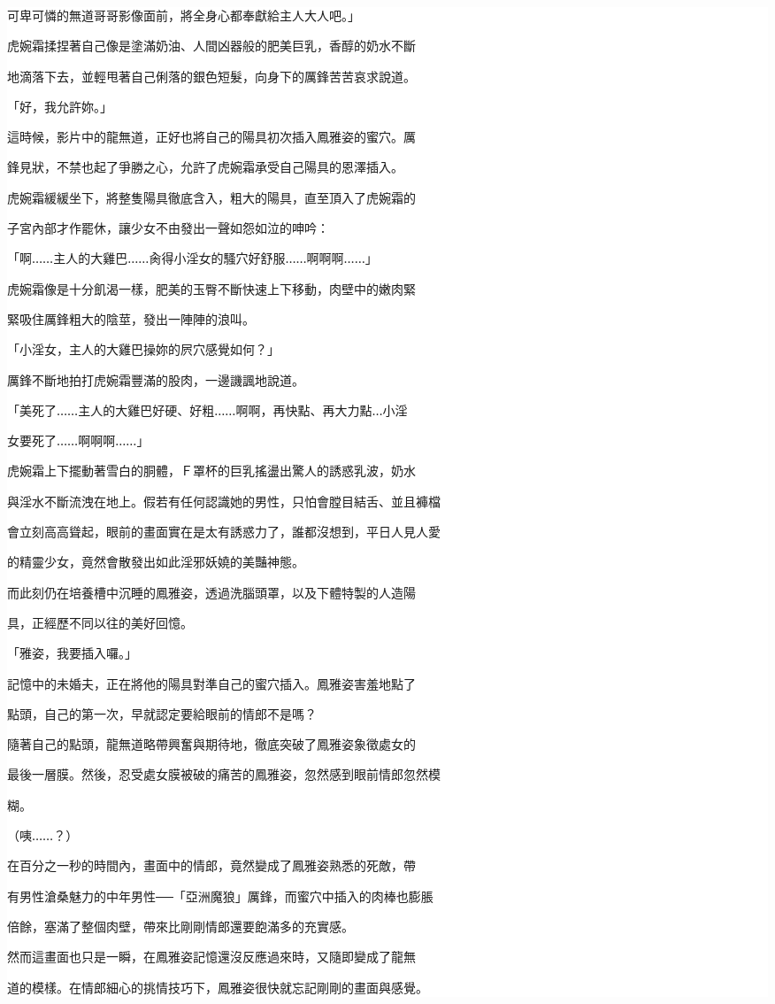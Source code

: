 可卑可憐的無道哥哥影像面前，將全身心都奉獻給主人大人吧。」

虎婉霜揉捏著自己像是塗滿奶油、人間凶器般的肥美巨乳，香醇的奶水不斷

地滴落下去，並輕甩著自己俐落的銀色短髮，向身下的厲鋒苦苦哀求說道。

「好，我允許妳。」

這時候，影片中的龍無道，正好也將自己的陽具初次插入鳳雅姿的蜜穴。厲

鋒見狀，不禁也起了爭勝之心，允許了虎婉霜承受自己陽具的恩澤插入。

虎婉霜緩緩坐下，將整隻陽具徹底含入，粗大的陽具，直至頂入了虎婉霜的

子宮內部才作罷休，讓少女不由發出一聲如怨如泣的呻吟：

「啊……主人的大雞巴……肏得小淫女的騷穴好舒服……啊啊啊……」

虎婉霜像是十分飢渴一樣，肥美的玉臀不斷快速上下移動，肉壁中的嫩肉緊

緊吸住厲鋒粗大的陰莖，發出一陣陣的浪叫。

「小淫女，主人的大雞巴操妳的屄穴感覺如何？」

厲鋒不斷地拍打虎婉霜豐滿的股肉，一邊譏諷地說道。

「美死了……主人的大雞巴好硬、好粗……啊啊，再快點、再大力點…小淫

女要死了……啊啊啊……」

虎婉霜上下擺動著雪白的胴體，Ｆ罩杯的巨乳搖盪出驚人的誘惑乳波，奶水

與淫水不斷流洩在地上。假若有任何認識她的男性，只怕會膛目結舌、並且褲檔

會立刻高高聳起，眼前的畫面實在是太有誘惑力了，誰都沒想到，平日人見人愛

的精靈少女，竟然會散發出如此淫邪妖嬈的美豔神態。

而此刻仍在培養槽中沉睡的鳳雅姿，透過洗腦頭罩，以及下體特製的人造陽

具，正經歷不同以往的美好回憶。

「雅姿，我要插入囉。」

記憶中的未婚夫，正在將他的陽具對準自己的蜜穴插入。鳳雅姿害羞地點了

點頭，自己的第一次，早就認定要給眼前的情郎不是嗎？

隨著自己的點頭，龍無道略帶興奮與期待地，徹底突破了鳳雅姿象徵處女的

最後一層膜。然後，忍受處女膜被破的痛苦的鳳雅姿，忽然感到眼前情郎忽然模

糊。

（咦……？）

在百分之一秒的時間內，畫面中的情郎，竟然變成了鳳雅姿熟悉的死敵，帶

有男性滄桑魅力的中年男性──「亞洲魔狼」厲鋒，而蜜穴中插入的肉棒也膨脹

倍餘，塞滿了整個肉壁，帶來比剛剛情郎還要飽滿多的充實感。

然而這畫面也只是一瞬，在鳳雅姿記憶還沒反應過來時，又隨即變成了龍無

道的模樣。在情郎細心的挑情技巧下，鳳雅姿很快就忘記剛剛的畫面與感覺。
